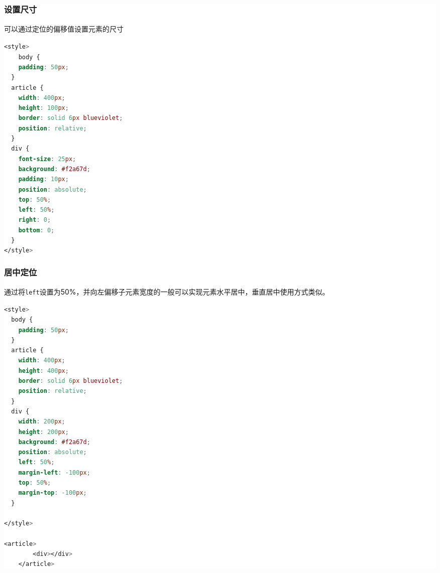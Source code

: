 ### 设置尺寸

可以通过定位的偏移值设置元素的尺寸

```css
<style>
	body {
    padding: 50px;
  }
  article {
    width: 400px;
    height: 100px;
    border: solid 6px blueviolet;
    position: relative;
  }
  div {
    font-size: 25px;
    background: #f2a67d;
    padding: 10px;
    position: absolute;
    top: 50%;
    left: 50%;
    right: 0;
    bottom: 0;
  }
</style>
```

### 居中定位

通过将`left`设置为50%，并向左偏移子元素宽度的一般可以实现元素水平居中，垂直居中使用方式类似。

```css
<style>
  body {
    padding: 50px;
  }
  article {
    width: 400px;
    height: 400px;
    border: solid 6px blueviolet;
    position: relative;
  }
  div {
    width: 200px;
    height: 200px;
    background: #f2a67d;
    position: absolute;
    left: 50%;
    margin-left: -100px;
    top: 50%;
    margin-top: -100px;
  }

</style>

<article>
        <div></div>
    </article>
```
